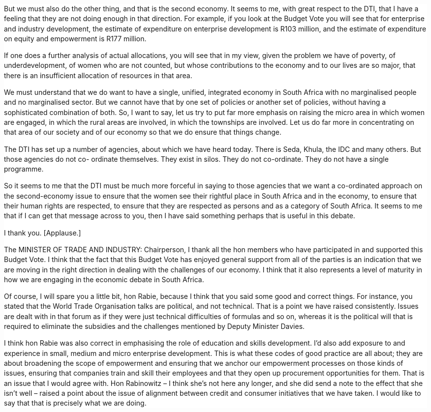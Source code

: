 But we must also do the other thing, and that is the second economy. It
seems to me, with great respect to the DTI, that I have a feeling that they
are not doing enough in that direction. For example, if you look at the
Budget Vote you will see that for enterprise and industry development, the
estimate of expenditure on enterprise development is R103 million, and the
estimate of expenditure on equity and empowerment is R177 million.

If one does a further analysis of actual allocations, you will see that in
my view, given the problem we have of poverty, of underdevelopment, of
women who are not counted, but whose contributions to the economy and to
our lives are so major, that there is an insufficient allocation of
resources in that area.

We must understand that we do want to have a single, unified, integrated
economy in South Africa with no marginalised people and no marginalised
sector. But we cannot have that by one set of policies or another set of
policies, without having a sophisticated combination of both. So, I want to
say, let us try to put far more emphasis on raising the micro area in which
women are engaged, in which the rural areas are involved, in which the
townships are involved. Let us do far more in concentrating on that area of
our society and of our economy so that we do ensure that things change.

The DTI has set up a number of agencies, about which we have heard today.
There is Seda, Khula, the IDC and many others. But those agencies do not co-
ordinate themselves. They exist in silos. They do not co-ordinate. They do
not have a single programme.

So it seems to me that the DTI must be much more forceful in saying to
those agencies that we want a co-ordinated approach on the second-economy
issue to ensure that the women see their rightful place in South Africa and
in the economy, to ensure that their human rights are respected, to ensure
that they are respected as persons and as a category of South Africa. It
seems to me that if I can get that message across to you, then I have said
something perhaps that is useful in this debate.

I thank you. [Applause.]

The MINISTER OF TRADE AND INDUSTRY: Chairperson, I thank all the hon
members who have participated in and supported this Budget Vote. I think
that the fact that this Budget Vote has enjoyed general support from all of
the parties is an indication that we are moving in the right direction in
dealing with the challenges of our economy. I think that it also represents
a level of maturity in how we are engaging in the economic debate in South
Africa.

Of course, I will spare you a little bit, hon Rabie, because I think that
you said some good and correct things. For instance, you stated that the
World Trade Organisation talks are political, and not technical. That is a
point we have raised consistently. Issues are dealt with in that forum as
if they were just technical difficulties of formulas and so on, whereas it
is the political will that is required to eliminate the subsidies and the
challenges mentioned by Deputy Minister Davies.

I think hon Rabie was also correct in emphasising the role of education and
skills development. I’d also add exposure to and experience in small,
medium and micro enterprise development. This is what these codes of good
practice are all about; they are about broadening the scope of empowerment
and ensuring that we anchor our empowerment processes on those kinds of
issues, ensuring that companies train and skill their employees and that
they open up procurement opportunities for them. That is an issue that I
would agree with.
Hon Rabinowitz – I think she’s not here any longer, and she did send a note
to the effect that she isn’t well – raised a point about the issue of
alignment between credit and consumer initiatives that we have taken. I
would like to say that that is precisely what we are doing.
